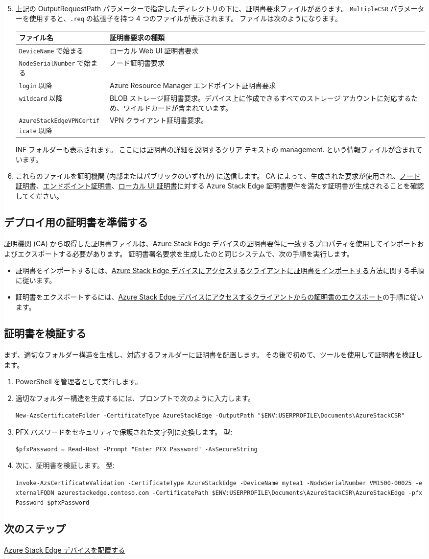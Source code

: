     
5. 上記の OutputRequestPath パラメーターで指定したディレクトリの下に、証明書要求ファイルがあります。 `MultipleCSR` パラメーターを使用すると、`.req` の拡張子を持つ 4 つのファイルが表示されます。 ファイルは次のようになります。

    
    |ファイル名  |証明書要求の種類  |
    |---------|---------|
    |`DeviceName` で始まる     |ローカル Web UI 証明書要求      |
    |`NodeSerialNumber` で始まる     |ノード証明書要求         |
    |`login` 以降     |Azure Resource Manager エンドポイント証明書要求       |
    |`wildcard` 以降     |BLOB ストレージ証明書要求。デバイス上に作成できるすべてのストレージ アカウントに対応するため、ワイルドカードが含まれています。          |
    |`AzureStackEdgeVPNCertificate` 以降     |VPN クライアント証明書要求。         |

    INF フォルダーも表示されます。 ここには証明書の詳細を説明するクリア テキストの management.<edge-devicename> という情報ファイルが含まれています。  


6. これらのファイルを証明機関 (内部またはパブリックのいずれか) に送信します。 CA によって、生成された要求が使用され、[ノード証明書](azure-stack-edge-j-series-manage-certificates.md#node-certificates)、[エンドポイント証明書](azure-stack-edge-j-series-manage-certificates.md#endpoint-certificates)、[ローカル UI 証明書](azure-stack-edge-j-series-manage-certificates.md#local-ui-certificates)に対する Azure Stack Edge 証明書要件を満たす証明書が生成されることを確認してください。

## <a name="prepare-certificates-for-deployment"></a>デプロイ用の証明書を準備する

証明機関 (CA) から取得した証明書ファイルは、Azure Stack Edge デバイスの証明書要件に一致するプロパティを使用してインポートおよびエクスポートする必要があります。 証明書署名要求を生成したのと同じシステムで、次の手順を実行します。

- 証明書をインポートするには、[Azure Stack Edge デバイスにアクセスするクライアントに証明書をインポートする](azure-stack-edge-j-series-manage-certificates.md#import-certificates-on-the-client-accessing-the-device)方法に関する手順に従います。

- 証明書をエクスポートするには、[Azure Stack Edge デバイスにアクセスするクライアントからの証明書のエクスポート](azure-stack-edge-j-series-manage-certificates.md#import-certificates-on-the-client-accessing-the-device)の手順に従います。


## <a name="validate-certificates"></a>証明書を検証する

まず、適切なフォルダー構造を生成し、対応するフォルダーに証明書を配置します。 その後で初めて、ツールを使用して証明書を検証します。

1. PowerShell を管理者として実行します。

2. 適切なフォルダー構造を生成するには、プロンプトで次のように入力します。

    `New-AzsCertificateFolder -CertificateType AzureStackEdge -OutputPath "$ENV:USERPROFILE\Documents\AzureStackCSR"`

3. PFX パスワードをセキュリティで保護された文字列に変換します。 型:       

    `$pfxPassword = Read-Host -Prompt "Enter PFX Password" -AsSecureString` 

4. 次に、証明書を検証します。 型:

    `Invoke-AzsCertificateValidation -CertificateType AzureStackEdge -DeviceName mytea1 -NodeSerialNumber VM1500-00025 -externalFQDN azurestackedge.contoso.com -CertificatePath $ENV:USERPROFILE\Documents\AzureStackCSR\AzureStackEdge -pfxPassword $pfxPassword`

## <a name="next-steps"></a>次のステップ

[Azure Stack Edge デバイスを配置する](azure-stack-edge-gpu-deploy-prep.md)

